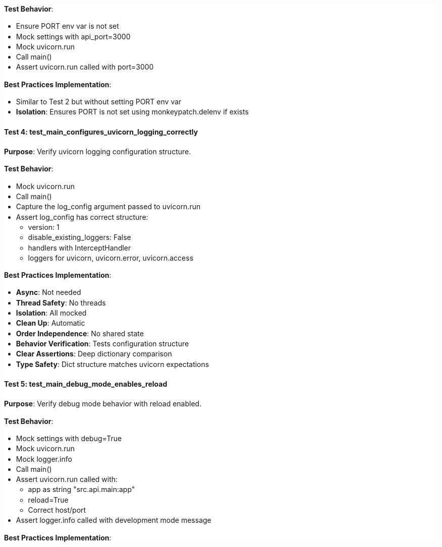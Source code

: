 **Test Behavior**:

- Ensure PORT env var is not set
- Mock settings with api_port=3000
- Mock uvicorn.run
- Call main()
- Assert uvicorn.run called with port=3000

**Best Practices Implementation**:

- Similar to Test 2 but without setting PORT env var
- **Isolation**: Ensures PORT is not set using monkeypatch.delenv if exists

#### Test 4: test_main_configures_uvicorn_logging_correctly

**Purpose**: Verify uvicorn logging configuration structure.

**Test Behavior**:

- Mock uvicorn.run
- Call main()
- Capture the log_config argument passed to uvicorn.run
- Assert log_config has correct structure:
  - version: 1
  - disable_existing_loggers: False
  - handlers with InterceptHandler
  - loggers for uvicorn, uvicorn.error, uvicorn.access

**Best Practices Implementation**:

- **Async**: Not needed
- **Thread Safety**: No threads
- **Isolation**: All mocked
- **Clean Up**: Automatic
- **Order Independence**: No shared state
- **Behavior Verification**: Tests configuration structure
- **Clear Assertions**: Deep dictionary comparison
- **Type Safety**: Dict structure matches uvicorn expectations

#### Test 5: test_main_debug_mode_enables_reload

**Purpose**: Verify debug mode behavior with reload enabled.

**Test Behavior**:

- Mock settings with debug=True
- Mock uvicorn.run
- Mock logger.info
- Call main()
- Assert uvicorn.run called with:
  - app as string "src.api.main:app"
  - reload=True
  - Correct host/port
- Assert logger.info called with development mode message

**Best Practices Implementation**:

